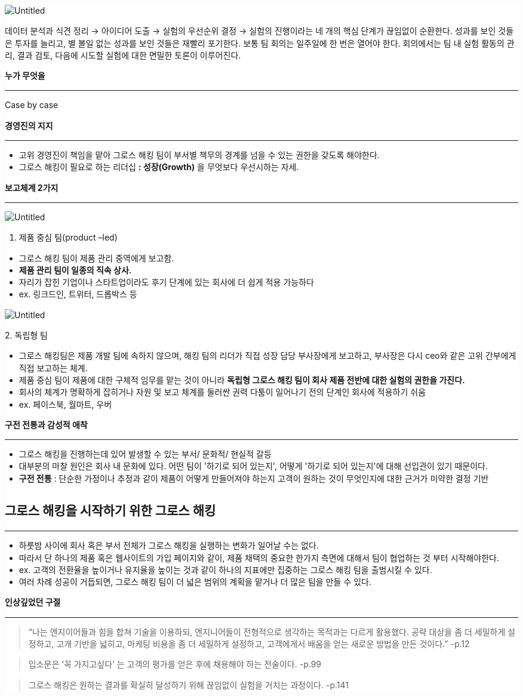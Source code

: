 
![Untitled](Chapter%201%20%E1%84%80%E1%85%B3%E1%84%85%E1%85%A9%E1%84%89%E1%85%B3%20%E1%84%92%E1%85%A2%E1%84%8F%E1%85%B5%E1%86%BC%20%E1%84%90%E1%85%B5%E1%86%B7%20%E1%84%80%E1%85%AE%E1%84%8E%E1%85%AE%E1%86%A8%20-%20%E1%84%80%E1%85%B5%E1%86%B7%E1%84%8C%E1%85%B5%E1%84%92%E1%85%A9%20f954c6d5367a4616b47955e455259953/Untitled%201.png)

데이터 분석과 식견 정리 → 아이디어 도출 → 실험의 우선순위 결정 → 실험의 진행이라는 네 개의 핵심 단계가 끊임없이 순환한다. 성과를 보인 것들은 투자를 늘리고, 별 볼일 없는 성과를 보인 것들은 재빨리 포기한다. 보통 팀 회의는 일주일에 한 번은 열어야 한다. 회의에서는 팀 내 실험 활동의 관리, 결과 검토, 다음에 시도할 실험에 대한 면밀한 토론이 이루어진다.

 **누가 무엇을** 

---

Case by case

 **경영진의 지지** 

---

- 고위 경영진이 책임을 맡아 그로스 해킹 팀이 부서별 책무의 경계를 넘을 수 있는 권한을 갖도록 해야한다.
- 그로스 해킹이 필요로 하는 리더십 **: 성장(Growth)** 을 무엇보다 우선시하는 자세.

 **보고체계 2가지**

---

![Untitled](Chapter%201%20%E1%84%80%E1%85%B3%E1%84%85%E1%85%A9%E1%84%89%E1%85%B3%20%E1%84%92%E1%85%A2%E1%84%8F%E1%85%B5%E1%86%BC%20%E1%84%90%E1%85%B5%E1%86%B7%20%E1%84%80%E1%85%AE%E1%84%8E%E1%85%AE%E1%86%A8%20-%20%E1%84%80%E1%85%B5%E1%86%B7%E1%84%8C%E1%85%B5%E1%84%92%E1%85%A9%20f954c6d5367a4616b47955e455259953/Untitled%202.png)

1. 제품 중심 팀(product –led)
- 그로스 해킹 팀이 제품 관리 중역에게 보고함.
- **제품 관리 팀이 일종의 직속 상사.**
- 자리가 잡힌 기업이나 스타트업이라도 후기 단계에 있는 회사에 더 쉽게 적용 가능하다
- ex. 링크드인, 트위터, 드롭박스 등

![Untitled](Chapter%201%20%E1%84%80%E1%85%B3%E1%84%85%E1%85%A9%E1%84%89%E1%85%B3%20%E1%84%92%E1%85%A2%E1%84%8F%E1%85%B5%E1%86%BC%20%E1%84%90%E1%85%B5%E1%86%B7%20%E1%84%80%E1%85%AE%E1%84%8E%E1%85%AE%E1%86%A8%20-%20%E1%84%80%E1%85%B5%E1%86%B7%E1%84%8C%E1%85%B5%E1%84%92%E1%85%A9%20f954c6d5367a4616b47955e455259953/Untitled%203.png)

2. 독립형 팀

- 그로스 해킹팀은 제품 개발 팀에 속하지 않으며, 해킹 팀의 리더가 직접 성장 담당 부사장에게 보고하고, 부사장은 다시 ceo와 같은 고위 간부에게 직접 보고하는 체계.
- 제품 중심 팀이 제품에 대한 구체적 임무를 맡는 것이 아니라 **독립형 그로스 해킹 팀이 회사 제품 전반에 대한 실험의 권한을 가진다.**
- 회사의 체계가 명확하게 잡히거나 자원 및 보고 체계를 둘러싼 권력 다툼이 일어나기 전의 단계인 회사에 적용하기 쉬움
- ex. 페이스북, 월마트, 우버

**구전 전통과 감성적 애착** 

---

- 그로스 해킹을 진행하는데 있어 발생할 수 있는 부서/ 문화적/ 현실적 갈등
- 대부분의 마찰 원인은 회사 내 문화에 있다. 어떤 팀이 '하기로 되어 있는지', 어떻게 '하기로 되어 있는지'에 대해 선입관이 있기 때문이다.
- **구전 전통** : 단순한 가정이나 추정과 같이 제품이 어떻게 만들어져야 하는지 고객이 원하는 것이 무엇인지에 대한 근거가 미약한 결정 기반

## 그로스 해킹을 시작하기 위한 그로스 해킹

---

- 하룻밤 사이에 회사 혹은 부서 전체가 그로스 해킹을 실행하는 변화가 일어날 수는 없다.
- 따라서 단 하나의 제품 혹은 웹사이트의 가입 페이지와 같이, 제품 채택의 중요한 한가지 측면에 대해서 팀이 협업하는 것 부터 시작해야한다.
- ex. 고객의 전환율을 높이거나 유지율을 높이는 것과 같이 하나의 지표에만 집중하는 그로스 해킹 팀을 출범시킬 수 있다.
- 여러 차례 성공이 거듭되면, 그로스 해킹 팀이 더 넓은 범위의 계획을 맡거나 더 많은 팀을 만들 수 있다.

**인상깊었던 구절**

---

> “나는 엔지이어들과 힘을 합쳐 기술을 이용하되, 엔지니어들이 전형적으로 생각하는 목적과는 다르게 활용했다. 공략 대상을 좀 더 세밀하게 설정하고, 고개 기반을 넓히고, 마케팅 비용을 좀 더 세밀하게 설정하고, 고객에게서 배움을 얻는 새로운 방법을 만든 것이다.” -p.12
> 

> 입소문은 ‘꼭 가지고싶다’ 는 고객의 평가를 얻은 후에 채용해야 하는 전술이다. -p.99
> 

> 그로스 해킹은 원하는 결과를 확실히 달성하기 위해 끊임없이 실험을 거치는 과정이다. -p.141
>